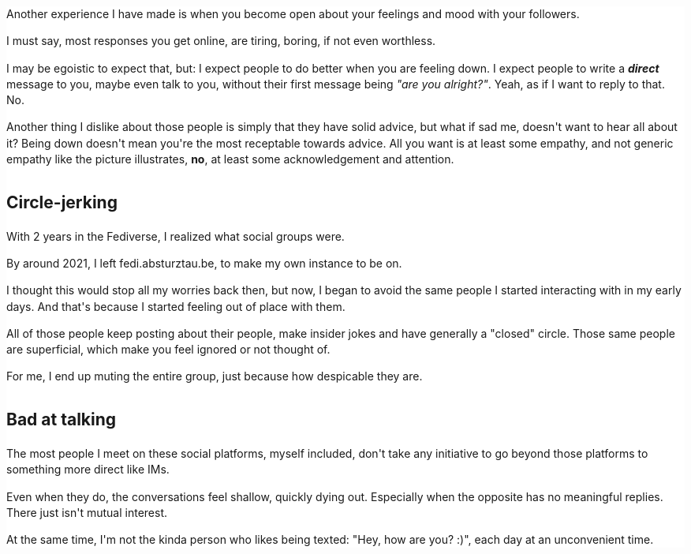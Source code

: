 Another experience I have made is when you become open about your feelings and mood with your followers.

I must say, most responses you get online, are tiring, boring, if not even worthless.

I may be egoistic to expect that, but: I expect people to do better when you are feeling down. I expect people to write a ***direct*** message to you, maybe even talk to you, without their first message being *"are you alright?"*. Yeah, as if I want to reply to that. No.

Another thing I dislike about those people is simply that they have solid advice, but what if sad me, doesn't want to hear all about it? Being down doesn't mean you're the most receptable towards advice. All you want is at least some empathy, and not generic empathy like the picture illustrates, **no**, at least some acknowledgement and attention.

## Circle-jerking

With 2 years in the Fediverse, I realized what social groups were.

By around 2021, I left fedi.absturztau.be, to make my own instance to be on.

I thought this would stop all my worries back then, but now, I began to avoid the same people I started interacting with in my early days. And that's because I started feeling out of place with them.

All of those people keep posting about their people, make insider jokes and have generally a "closed" circle. Those same people are superficial, which make you feel ignored or not thought of.

For me, I end up muting the entire group, just because how despicable they are.

## Bad at talking

The most people I meet on these social platforms, myself included, don't take any initiative to go beyond those platforms to something more direct like IMs.

Even when they do, the conversations feel shallow, quickly dying out. Especially when the opposite has no meaningful replies. There just isn't mutual interest.

At the same time, I'm not the kinda person who likes being texted: "Hey, how are you? :)", each day at an unconvenient time.